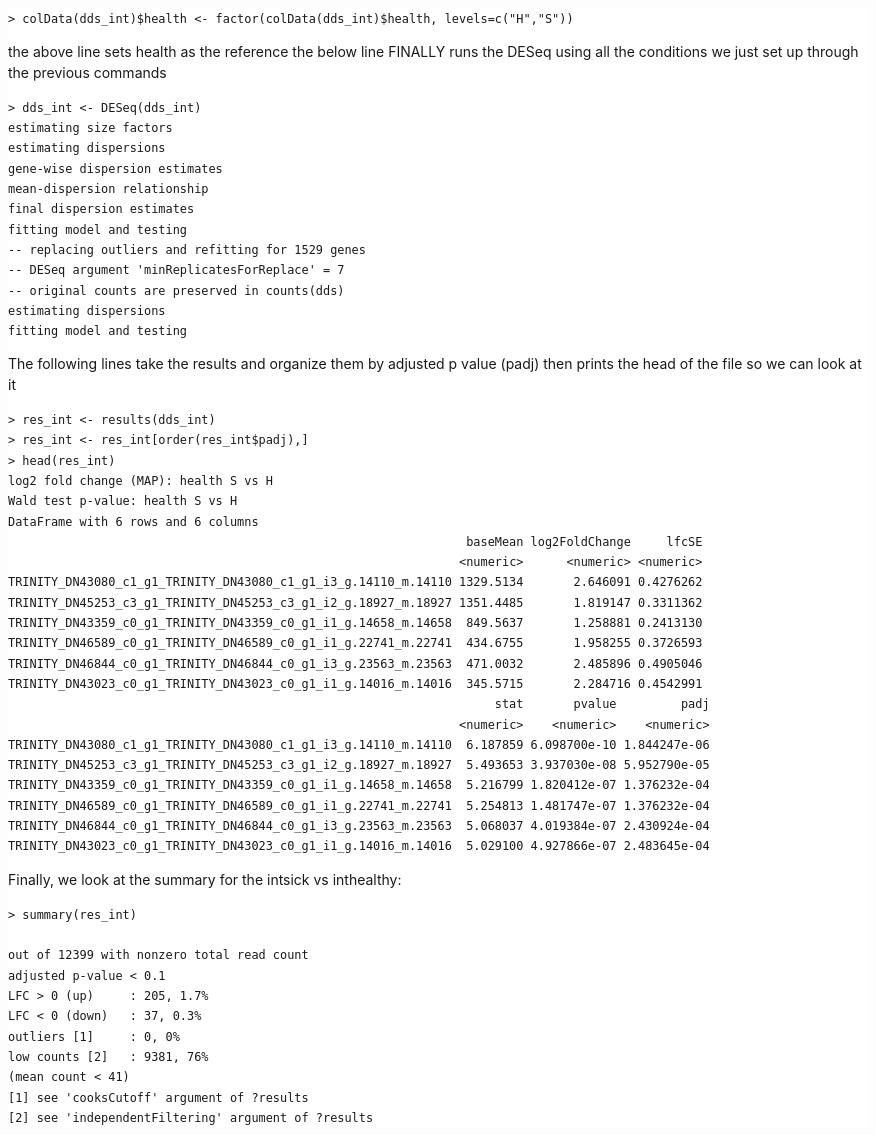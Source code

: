 ```
> colData(dds_int)$health <- factor(colData(dds_int)$health, levels=c("H","S"))
```
the above line sets health as the reference
the below line FINALLY runs the DESeq using all the conditions we just set up through the previous commands

```
> dds_int <- DESeq(dds_int)
estimating size factors
estimating dispersions
gene-wise dispersion estimates
mean-dispersion relationship
final dispersion estimates
fitting model and testing
-- replacing outliers and refitting for 1529 genes
-- DESeq argument 'minReplicatesForReplace' = 7 
-- original counts are preserved in counts(dds)
estimating dispersions
fitting model and testing
```
The following lines take the results and organize them by adjusted p value (padj) then prints the head of the file so we can look at it

```
> res_int <- results(dds_int)
> res_int <- res_int[order(res_int$padj),]
> head(res_int)
log2 fold change (MAP): health S vs H 
Wald test p-value: health S vs H 
DataFrame with 6 rows and 6 columns
                                                                baseMean log2FoldChange     lfcSE
                                                               <numeric>      <numeric> <numeric>
TRINITY_DN43080_c1_g1_TRINITY_DN43080_c1_g1_i3_g.14110_m.14110 1329.5134       2.646091 0.4276262
TRINITY_DN45253_c3_g1_TRINITY_DN45253_c3_g1_i2_g.18927_m.18927 1351.4485       1.819147 0.3311362
TRINITY_DN43359_c0_g1_TRINITY_DN43359_c0_g1_i1_g.14658_m.14658  849.5637       1.258881 0.2413130
TRINITY_DN46589_c0_g1_TRINITY_DN46589_c0_g1_i1_g.22741_m.22741  434.6755       1.958255 0.3726593
TRINITY_DN46844_c0_g1_TRINITY_DN46844_c0_g1_i3_g.23563_m.23563  471.0032       2.485896 0.4905046
TRINITY_DN43023_c0_g1_TRINITY_DN43023_c0_g1_i1_g.14016_m.14016  345.5715       2.284716 0.4542991
                                                                    stat       pvalue         padj
                                                               <numeric>    <numeric>    <numeric>
TRINITY_DN43080_c1_g1_TRINITY_DN43080_c1_g1_i3_g.14110_m.14110  6.187859 6.098700e-10 1.844247e-06
TRINITY_DN45253_c3_g1_TRINITY_DN45253_c3_g1_i2_g.18927_m.18927  5.493653 3.937030e-08 5.952790e-05
TRINITY_DN43359_c0_g1_TRINITY_DN43359_c0_g1_i1_g.14658_m.14658  5.216799 1.820412e-07 1.376232e-04
TRINITY_DN46589_c0_g1_TRINITY_DN46589_c0_g1_i1_g.22741_m.22741  5.254813 1.481747e-07 1.376232e-04
TRINITY_DN46844_c0_g1_TRINITY_DN46844_c0_g1_i3_g.23563_m.23563  5.068037 4.019384e-07 2.430924e-04
TRINITY_DN43023_c0_g1_TRINITY_DN43023_c0_g1_i1_g.14016_m.14016  5.029100 4.927866e-07 2.483645e-04
```
Finally, we look at the summary for the intsick vs inthealthy:
```
> summary(res_int)

out of 12399 with nonzero total read count
adjusted p-value < 0.1
LFC > 0 (up)     : 205, 1.7% 
LFC < 0 (down)   : 37, 0.3% 
outliers [1]     : 0, 0% 
low counts [2]   : 9381, 76% 
(mean count < 41)
[1] see 'cooksCutoff' argument of ?results
[2] see 'independentFiltering' argument of ?results
```

